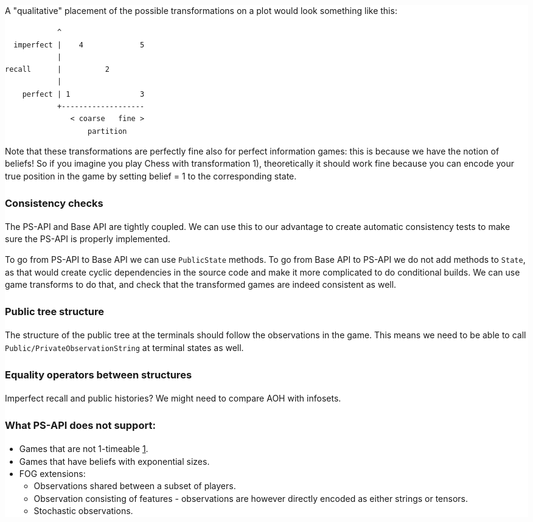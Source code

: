 A "qualitative" placement of the possible transformations on a plot would look
something like this:

```
            ^
  imperfect |    4             5
            |
recall      |          2
            |
    perfect | 1                3
            +-------------------
               < coarse   fine >
                   partition
```

Note that these transformations are perfectly fine also for perfect information
games: this is because we have the notion of beliefs! So if you imagine you play
Chess with transformation 1), theoretically it should work fine because you can
encode your true position in the game by setting belief = 1 to the corresponding
state.

### Consistency checks

The PS-API and Base API are tightly coupled. We can use this to our advantage to
create automatic consistency tests to make sure the PS-API is properly
implemented.

To go from PS-API to Base API we can use `PublicState` methods. To go from Base
API to PS-API we do not add methods to `State`, as that would create cyclic
dependencies in the source code and make it more complicated to do conditional
builds. We can use game transforms to do that, and check that the transformed
games are indeed consistent as well.

### Public tree structure

The structure of the public tree at the terminals should follow the observations
in the game. This means we need to be able to call
`Public/PrivateObservationString` at terminal states as well.

### Equality operators between structures

Imperfect recall and public histories? We might need to compare AOH with
infosets.

### What PS-API does not support:

-   Games that are not 1-timeable [1].
-   Games that have beliefs with exponential sizes.
-   FOG extensions:
    -   Observations shared between a subset of players.
    -   Observation consisting of features - observations are however directly
        encoded as either strings or tensors.
    -   Stochastic observations.


[1]: https://arxiv.org/abs/1906.11110